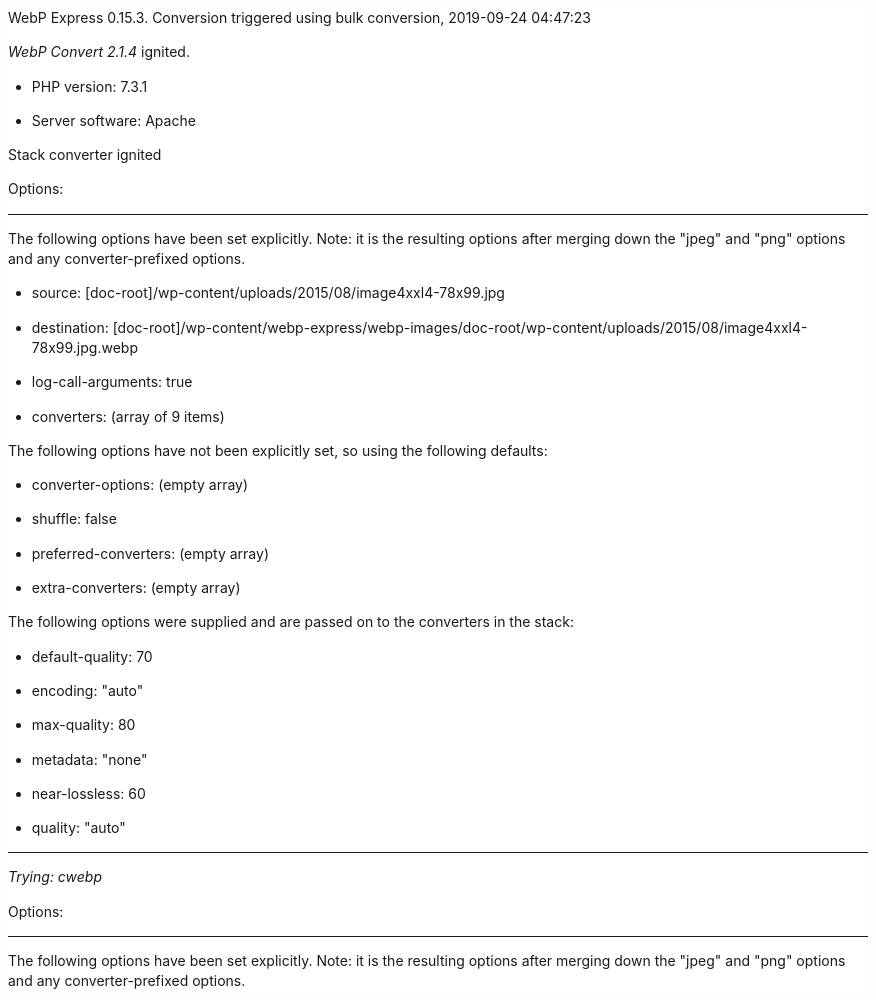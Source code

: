 WebP Express 0.15.3. Conversion triggered using bulk conversion, 2019-09-24 04:47:23


*WebP Convert 2.1.4*  ignited.

- PHP version: 7.3.1

- Server software: Apache


Stack converter ignited


Options:

------------

The following options have been set explicitly. Note: it is the resulting options after merging down the "jpeg" and "png" options and any converter-prefixed options.

- source: [doc-root]/wp-content/uploads/2015/08/image4xxl4-78x99.jpg

- destination: [doc-root]/wp-content/webp-express/webp-images/doc-root/wp-content/uploads/2015/08/image4xxl4-78x99.jpg.webp

- log-call-arguments: true

- converters: (array of 9 items)


The following options have not been explicitly set, so using the following defaults:

- converter-options: (empty array)

- shuffle: false

- preferred-converters: (empty array)

- extra-converters: (empty array)


The following options were supplied and are passed on to the converters in the stack:

- default-quality: 70

- encoding: "auto"

- max-quality: 80

- metadata: "none"

- near-lossless: 60

- quality: "auto"

------------



*Trying: cwebp* 


Options:

------------

The following options have been set explicitly. Note: it is the resulting options after merging down the "jpeg" and "png" options and any converter-prefixed options.
